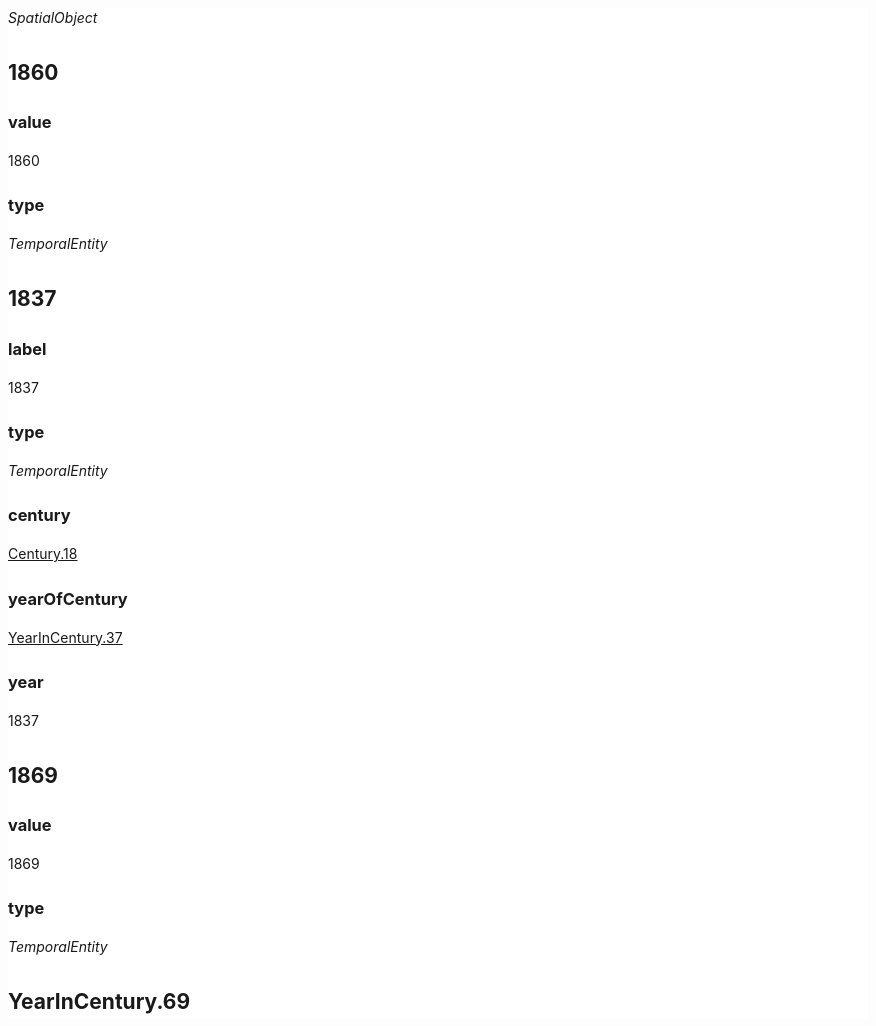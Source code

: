 
*SpatialObject*

## 1860

### value


1860

### type


*TemporalEntity*

## 1837

### label


1837

### type


*TemporalEntity*

### century


[Century.18](#Century.18)

### yearOfCentury


[YearInCentury.37](#YearInCentury.37)

### year


1837

## 1869

### value


1869

### type


*TemporalEntity*

## YearInCentury.69
